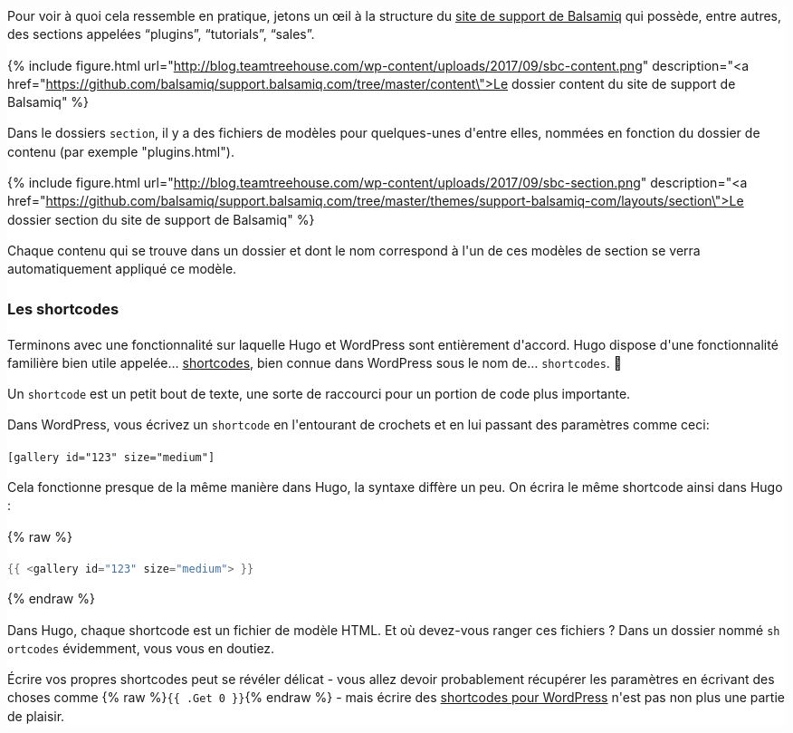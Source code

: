 Pour voir à quoi cela ressemble en pratique, jetons un œil à la structure du
[site de support de Balsamiq](https://support.balsamiq.com/) qui possède, entre
autres, des sections appelées “plugins”, “tutorials”, “sales”.

{% include figure.html
url="http://blog.teamtreehouse.com/wp-content/uploads/2017/09/sbc-content.png"
description="<a
href=\"https://github.com/balsamiq/support.balsamiq.com/tree/master/content\">Le
dossier content du site de support de Balsamiq</a>" %}

Dans le dossiers `section`, il y a des fichiers de modèles pour quelques-unes
d'entre elles, nommées en fonction du dossier de contenu (par exemple
"plugins.html").

{% include figure.html
url="http://blog.teamtreehouse.com/wp-content/uploads/2017/09/sbc-section.png"
description="<a
href=\"https://github.com/balsamiq/support.balsamiq.com/tree/master/themes/support-balsamiq-com/layouts/section\">Le
dossier section du site de support de Balsamiq</a>" %}

Chaque contenu qui se trouve dans un dossier et dont le nom correspond à l'un de
ces modèles de section se verra automatiquement appliqué ce modèle.

### Les shortcodes

Terminons avec une fonctionnalité sur laquelle Hugo et WordPress sont
entièrement d'accord. Hugo dispose d'une fonctionnalité familière bien utile
appelée… [shortcodes](https://gohugo.io/content-management/shortcodes/), bien
connue dans WordPress sous le nom de… `shortcodes`. 🙂

Un `shortcode` est un petit bout de texte, une sorte de raccourci pour un
portion de code plus importante.

Dans WordPress, vous écrivez un `shortcode` en l'entourant de crochets et en lui
passant des paramètres comme ceci:

```html
[gallery id="123" size="medium"]
```

Cela fonctionne presque de la même manière dans Hugo, la syntaxe diffère un peu.
On écrira le même shortcode ainsi dans Hugo :

{% raw %}

```go
{{ <gallery id="123" size="medium"> }}
```

{% endraw %}

Dans Hugo, chaque shortcode est un fichier de modèle HTML. Et où devez-vous
ranger ces fichiers ? Dans un dossier nommé `shortcodes` évidemment, vous vous
en doutiez.

Écrire vos propres shortcodes peut se révéler délicat - vous allez devoir
probablement récupérer les paramètres en écrivant des choses comme {% raw %}`{{
.Get 0 }}`{% endraw %} - mais écrire des [shortcodes pour
WordPress](https://codex.wordpress.org/Shortcode_API) n'est pas non plus une
partie de plaisir.
